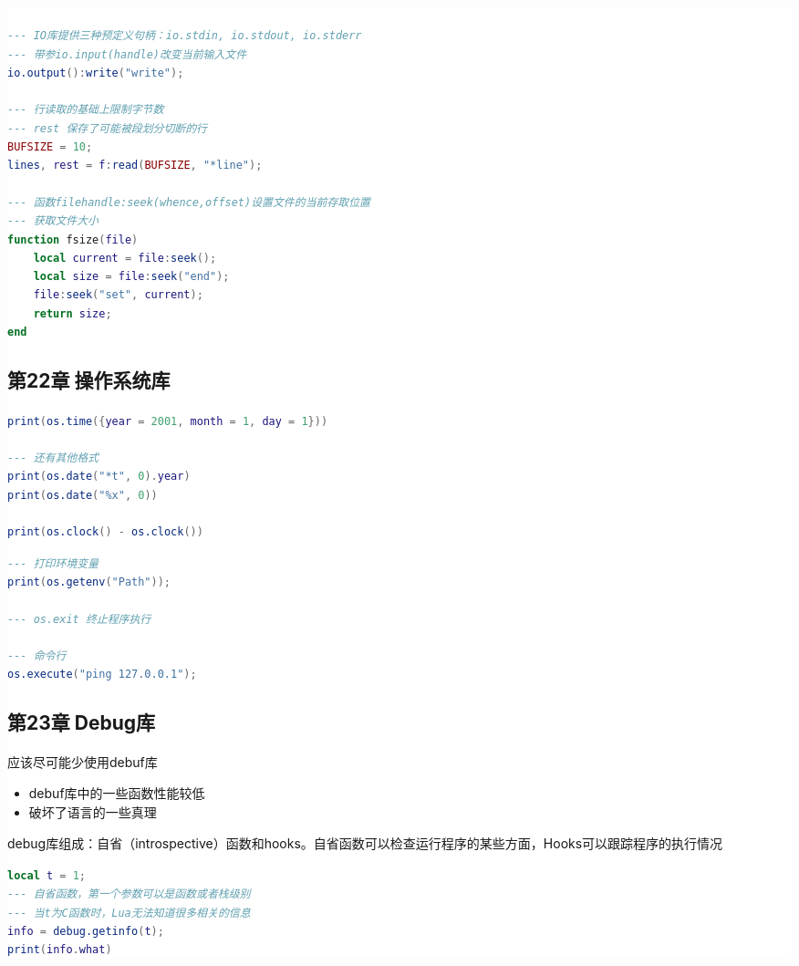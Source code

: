 ```lua

--- IO库提供三种预定义句柄：io.stdin, io.stdout, io.stderr
--- 带参io.input(handle)改变当前输入文件
io.output():write("write");

--- 行读取的基础上限制字节数
--- rest 保存了可能被段划分切断的行
BUFSIZE = 10;
lines, rest = f:read(BUFSIZE, "*line");

--- 函数filehandle:seek(whence,offset)设置文件的当前存取位置
--- 获取文件大小
function fsize(file)
    local current = file:seek();
    local size = file:seek("end");
    file:seek("set", current);
    return size;
end
```

## 第22章 操作系统库
```lua
print(os.time({year = 2001, month = 1, day = 1}))

--- 还有其他格式
print(os.date("*t", 0).year)
print(os.date("%x", 0))

print(os.clock() - os.clock())
```

```lua
--- 打印环境变量
print(os.getenv("Path"));

--- os.exit 终止程序执行

--- 命令行
os.execute("ping 127.0.0.1");
```

## 第23章 Debug库
应该尽可能少使用debuf库
- debuf库中的一些函数性能较低
- 破坏了语言的一些真理

debug库组成：自省（introspective）函数和hooks。自省函数可以检查运行程序的某些方面，Hooks可以跟踪程序的执行情况
```lua
local t = 1;
--- 自省函数，第一个参数可以是函数或者栈级别
--- 当t为C函数时，Lua无法知道很多相关的信息
info = debug.getinfo(t);
print(info.what)
```
